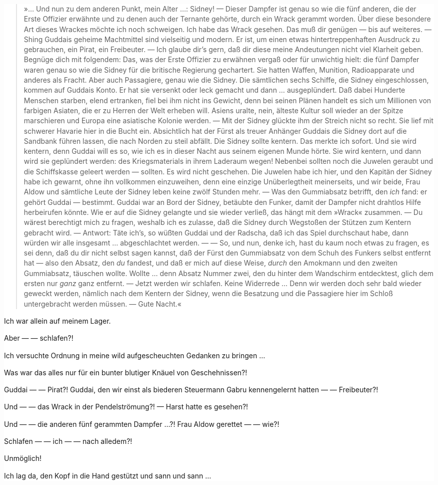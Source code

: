 > »… Und nun zu dem anderen Punkt, mein Alter …: Sidney! — Dieser Dampfer ist genau so wie die fünf anderen, die der Erste Offizier erwähnte und zu denen auch der Ternante gehörte, durch ein Wrack gerammt worden. Über diese besondere Art dieses Wrackes möchte ich noch schweigen. Ich habe das Wrack gesehen. Das muß dir genügen — bis auf weiteres. — Shing Guddais geheime Machtmittel sind vielseitig und modern. Er ist, um einen etwas hintertreppenhaften Ausdruck zu gebrauchen, ein Pirat, ein Freibeuter. — Ich glaube dir’s gern, daß dir diese meine Andeutungen nicht viel Klarheit geben. Begnüge dich mit folgendem: Das, was der Erste Offizier zu erwähnen vergaß oder für unwichtig hielt: die fünf Dampfer waren genau so wie die Sidney für die britische Regierung gechartert. Sie hatten Waffen, Munition, Radioapparate und anderes als Fracht. Aber auch Passagiere, genau wie die Sidney. Die sämtlichen sechs Schiffe, die Sidney eingeschlossen, kommen auf Guddais Konto. Er hat sie versenkt oder leck gemacht und dann … ausgeplündert. Daß dabei Hunderte Menschen starben, elend ertranken, fiel bei ihm nicht ins Gewicht, denn bei seinen Plänen handelt es sich um Millionen von farbigen Asiaten, die er zu Herren der Welt erheben will. Asiens uralte, nein, älteste Kultur soll wieder an der Spitze marschieren und Europa eine asiatische Kolonie werden. — Mit der Sidney glückte ihm der Streich nicht so recht. Sie lief mit schwerer Havarie hier in die Bucht ein. Absichtlich hat der Fürst als treuer Anhänger Guddais die Sidney dort auf die Sandbank führen lassen, die nach Norden zu steil abfällt. Die Sidney sollte kentern. Das merkte ich sofort. Und sie wird kentern, denn Guddai will es so, wie ich es in dieser Nacht aus seinem eigenen Munde hörte. Sie wird kentern, und dann wird sie geplündert werden: des Kriegsmaterials in ihrem Laderaum wegen! Nebenbei sollten noch die Juwelen geraubt und die Schiffskasse geleert werden — sollten. Es wird nicht geschehen. Die Juwelen habe ich hier, und den Kapitän der Sidney habe ich gewarnt, ohne ihn vollkommen einzuweihen, denn eine einzige Unüberlegtheit meinerseits, und wir beide, Frau Aldow und sämtliche Leute der Sidney leben keine zwölf Stunden mehr. — Was den Gummiabsatz betrifft, den *ich* fand: er gehört Guddai — bestimmt. Guddai war an Bord der Sidney, betäubte den Funker, damit der Dampfer nicht drahtlos Hilfe herbeirufen könnte. Wie er auf die Sidney gelangte und sie wieder verließ, das hängt mit dem »Wrack« zusammen. — Du wärest berechtigt mich zu fragen, weshalb ich es zulasse, daß die Sidney durch Wegstoßen der Stützen zum Kentern gebracht wird. — Antwort: Täte ich’s, so wüßten Guddai und der Radscha, daß ich das Spiel durchschaut habe, dann würden wir alle insgesamt … abgeschlachtet werden. — — So, und nun, denke ich, hast du kaum noch etwas zu fragen, es sei denn, daß du dir nicht selbst sagen kannst, daß der Fürst den Gummiabsatz von dem Schuh des Funkers selbst entfernt hat — also den Absatz, den *du* fandest, und daß er mich auf diese Weise, *durch* den Amokmann und den zweiten Gummiabsatz, täuschen wollte. Wollte … denn Absatz Nummer zwei, den du hinter dem Wandschirm entdecktest, glich dem ersten nur *ganz* ganz entfernt. — Jetzt werden wir schlafen. Keine Widerrede … Denn wir werden doch sehr bald wieder geweckt werden, nämlich nach dem Kentern der Sidney, wenn die Besatzung und die Passagiere hier im Schloß untergebracht werden müssen. — Gute Nacht.«

Ich war allein auf meinem Lager.

Aber — — schlafen?!

Ich versuchte Ordnung in meine wild aufgescheuchten Gedanken zu bringen …

Was war das alles nur für ein bunter blutiger Knäuel von Geschehnissen?!

Guddai — — Pirat?! Guddai, den wir einst als biederen Steuermann Gabru kennengelernt hatten — — Freibeuter?!

Und — — das Wrack in der Pendelströmung?! — Harst hatte es gesehen?!

Und — — die anderen fünf gerammten Dampfer …?! Frau Aldow gerettet — — wie?!

Schlafen — — ich — — nach alledem?!

Unmöglich!

Ich lag da, den Kopf in die Hand gestützt und sann und sann …
